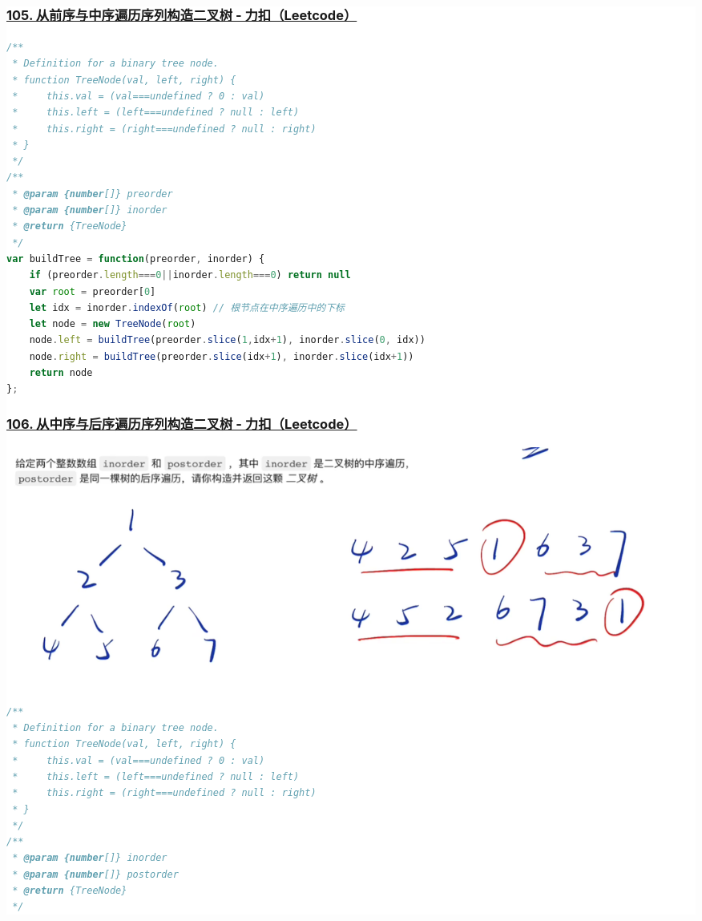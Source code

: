 ### [105. 从前序与中序遍历序列构造二叉树 - 力扣（Leetcode）](https://leetcode.cn/problems/construct-binary-tree-from-preorder-and-inorder-traversal/)

```js
/**
 * Definition for a binary tree node.
 * function TreeNode(val, left, right) {
 *     this.val = (val===undefined ? 0 : val)
 *     this.left = (left===undefined ? null : left)
 *     this.right = (right===undefined ? null : right)
 * }
 */
/**
 * @param {number[]} preorder
 * @param {number[]} inorder
 * @return {TreeNode}
 */
var buildTree = function(preorder, inorder) {
    if (preorder.length===0||inorder.length===0) return null
    var root = preorder[0]
    let idx = inorder.indexOf(root) // 根节点在中序遍历中的下标
    let node = new TreeNode(root)
    node.left = buildTree(preorder.slice(1,idx+1), inorder.slice(0, idx))
    node.right = buildTree(preorder.slice(idx+1), inorder.slice(idx+1))
    return node
};
```

### [106. 从中序与后序遍历序列构造二叉树 - 力扣（Leetcode）](https://leetcode.cn/problems/construct-binary-tree-from-inorder-and-postorder-traversal/)

![image-20230310224909873](./assets/image-20230310224909873.png)

```js
/**
 * Definition for a binary tree node.
 * function TreeNode(val, left, right) {
 *     this.val = (val===undefined ? 0 : val)
 *     this.left = (left===undefined ? null : left)
 *     this.right = (right===undefined ? null : right)
 * }
 */
/**
 * @param {number[]} inorder
 * @param {number[]} postorder
 * @return {TreeNode}
 */
```